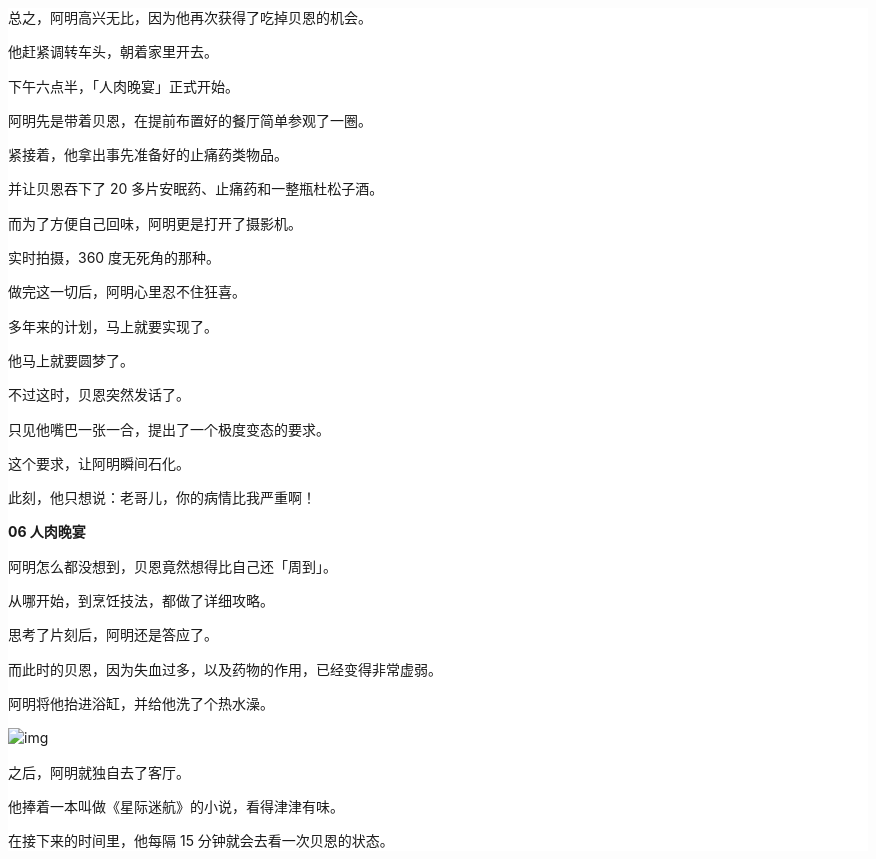 总之，阿明高兴无比，因为他再次获得了吃掉贝恩的机会。


他赶紧调转车头，朝着家里开去。


下午六点半，「人肉晚宴」正式开始。


阿明先是带着贝恩，在提前布置好的餐厅简单参观了一圈。


紧接着，他拿出事先准备好的止痛药类物品。


并让贝恩吞下了 20 多片安眠药、止痛药和一整瓶杜松子酒。


而为了方便自己回味，阿明更是打开了摄影机。


实时拍摄，360 度无死角的那种。


做完这一切后，阿明心里忍不住狂喜。


多年来的计划，马上就要实现了。


他马上就要圆梦了。


不过这时，贝恩突然发话了。


只见他嘴巴一张一合，提出了一个极度变态的要求。


这个要求，让阿明瞬间石化。


此刻，他只想说：老哥儿，你的病情比我严重啊！


**06 人肉晚宴**


阿明怎么都没想到，贝恩竟然想得比自己还「周到」。


从哪开始，到烹饪技法，都做了详细攻略。


思考了片刻后，阿明还是答应了。


而此时的贝恩，因为失血过多，以及药物的作用，已经变得非常虚弱。


阿明将他抬进浴缸，并给他洗了个热水澡。


![img](https://pic1.zhimg.com/v2-a2ac3d27b26d8bc3bdebae72c1d06d66.webp)

之后，阿明就独自去了客厅。


他捧着一本叫做《星际迷航》的小说，看得津津有味。


在接下来的时间里，他每隔 15 分钟就会去看一次贝恩的状态。
